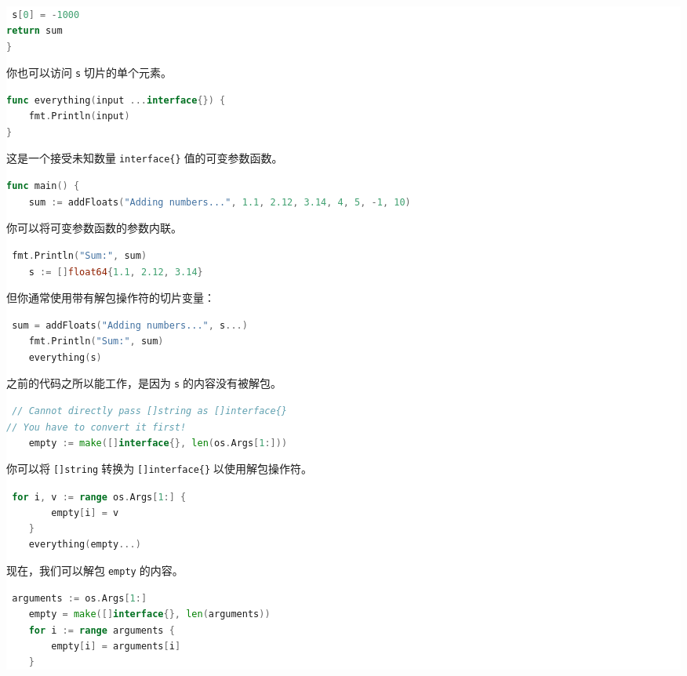 ```go
 s[0] = -1000
return sum
} 
```

你也可以访问 `s` 切片的单个元素。

```go
func everything(input ...interface{}) {
    fmt.Println(input)
} 
```

这是一个接受未知数量 `interface{}` 值的可变参数函数。

```go
func main() {
    sum := addFloats("Adding numbers...", 1.1, 2.12, 3.14, 4, 5, -1, 10) 
```

你可以将可变参数函数的参数内联。

```go
 fmt.Println("Sum:", sum)
    s := []float64{1.1, 2.12, 3.14} 
```

但你通常使用带有解包操作符的切片变量：

```go
 sum = addFloats("Adding numbers...", s...)
    fmt.Println("Sum:", sum)
    everything(s) 
```

之前的代码之所以能工作，是因为 `s` 的内容没有被解包。

```go
 // Cannot directly pass []string as []interface{}
// You have to convert it first!
    empty := make([]interface{}, len(os.Args[1:])) 
```

你可以将 `[]string` 转换为 `[]interface{}` 以使用解包操作符。

```go
 for i, v := range os.Args[1:] {
        empty[i] = v
    }
    everything(empty...) 
```

现在，我们可以解包 `empty` 的内容。

```go
 arguments := os.Args[1:]
    empty = make([]interface{}, len(arguments))
    for i := range arguments {
        empty[i] = arguments[i]
    } 
```
